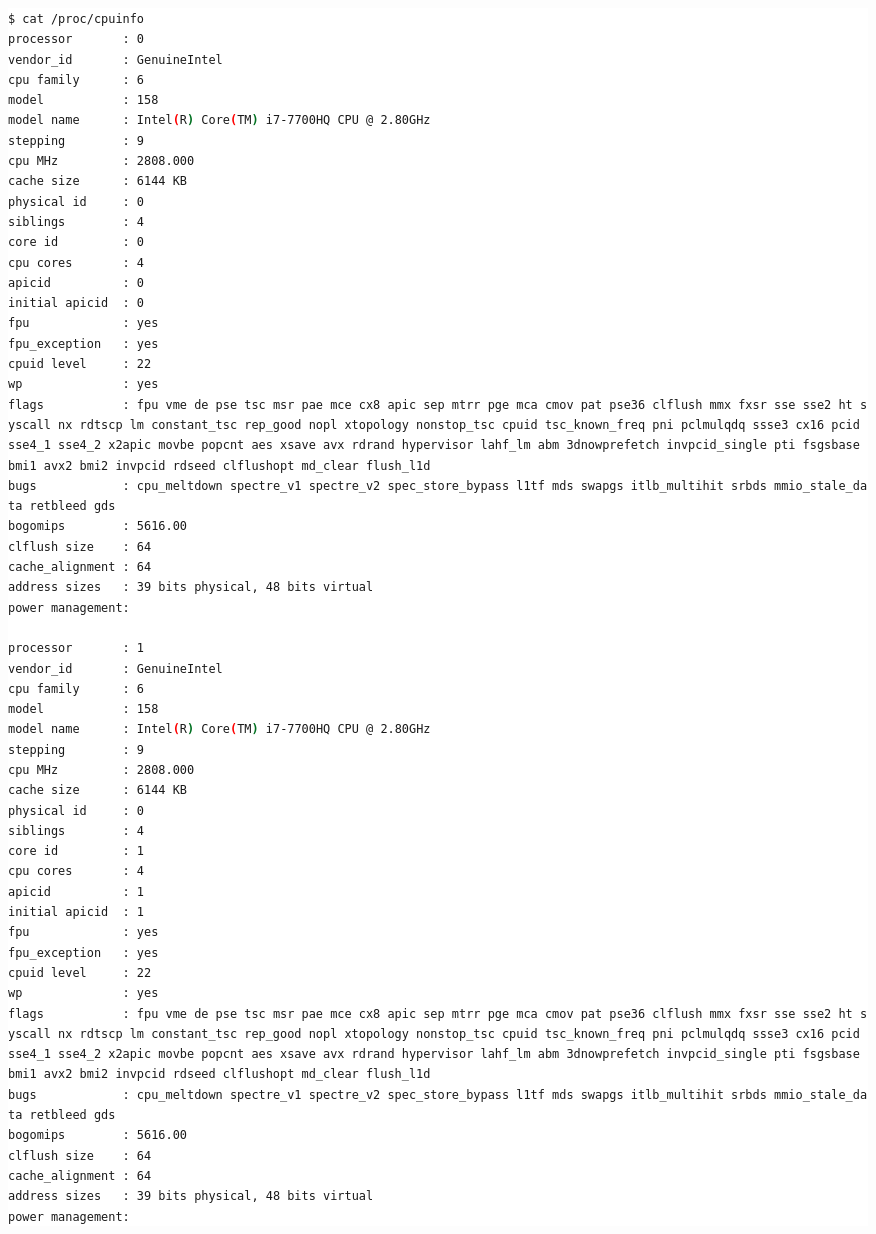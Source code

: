 ```bash
$ cat /proc/cpuinfo
processor       : 0
vendor_id       : GenuineIntel
cpu family      : 6
model           : 158
model name      : Intel(R) Core(TM) i7-7700HQ CPU @ 2.80GHz
stepping        : 9
cpu MHz         : 2808.000
cache size      : 6144 KB
physical id     : 0
siblings        : 4
core id         : 0
cpu cores       : 4
apicid          : 0
initial apicid  : 0
fpu             : yes
fpu_exception   : yes
cpuid level     : 22
wp              : yes
flags           : fpu vme de pse tsc msr pae mce cx8 apic sep mtrr pge mca cmov pat pse36 clflush mmx fxsr sse sse2 ht syscall nx rdtscp lm constant_tsc rep_good nopl xtopology nonstop_tsc cpuid tsc_known_freq pni pclmulqdq ssse3 cx16 pcid sse4_1 sse4_2 x2apic movbe popcnt aes xsave avx rdrand hypervisor lahf_lm abm 3dnowprefetch invpcid_single pti fsgsbase bmi1 avx2 bmi2 invpcid rdseed clflushopt md_clear flush_l1d
bugs            : cpu_meltdown spectre_v1 spectre_v2 spec_store_bypass l1tf mds swapgs itlb_multihit srbds mmio_stale_data retbleed gds
bogomips        : 5616.00
clflush size    : 64
cache_alignment : 64
address sizes   : 39 bits physical, 48 bits virtual
power management:

processor       : 1
vendor_id       : GenuineIntel
cpu family      : 6
model           : 158
model name      : Intel(R) Core(TM) i7-7700HQ CPU @ 2.80GHz
stepping        : 9
cpu MHz         : 2808.000
cache size      : 6144 KB
physical id     : 0
siblings        : 4
core id         : 1
cpu cores       : 4
apicid          : 1
initial apicid  : 1
fpu             : yes
fpu_exception   : yes
cpuid level     : 22
wp              : yes
flags           : fpu vme de pse tsc msr pae mce cx8 apic sep mtrr pge mca cmov pat pse36 clflush mmx fxsr sse sse2 ht syscall nx rdtscp lm constant_tsc rep_good nopl xtopology nonstop_tsc cpuid tsc_known_freq pni pclmulqdq ssse3 cx16 pcid sse4_1 sse4_2 x2apic movbe popcnt aes xsave avx rdrand hypervisor lahf_lm abm 3dnowprefetch invpcid_single pti fsgsbase bmi1 avx2 bmi2 invpcid rdseed clflushopt md_clear flush_l1d
bugs            : cpu_meltdown spectre_v1 spectre_v2 spec_store_bypass l1tf mds swapgs itlb_multihit srbds mmio_stale_data retbleed gds
bogomips        : 5616.00
clflush size    : 64
cache_alignment : 64
address sizes   : 39 bits physical, 48 bits virtual
power management:

```